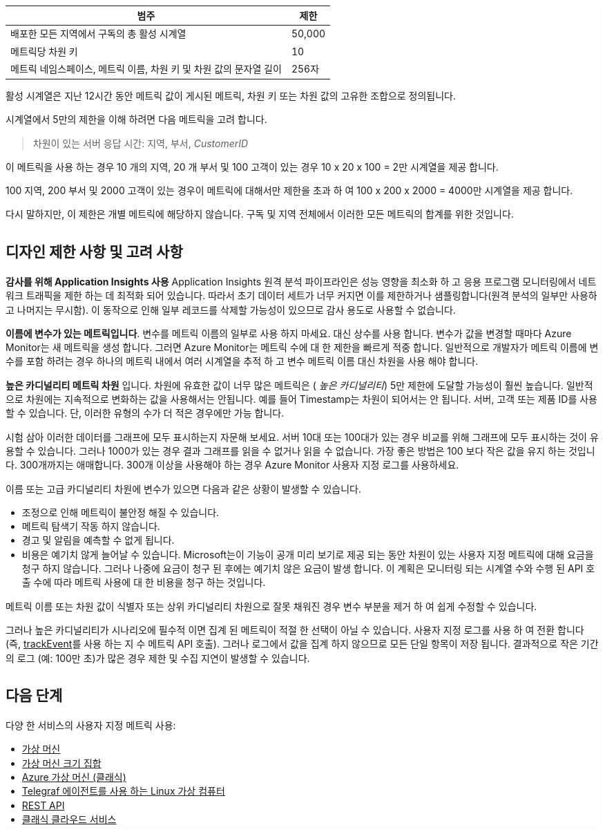 |범주|제한|
|---|---|
|배포한 모든 지역에서 구독의 총 활성 시계열|50,000|
|메트릭당 차원 키|10|
|메트릭 네임스페이스, 메트릭 이름, 차원 키 및 차원 값의 문자열 길이|256자|

활성 시계열은 지난 12시간 동안 메트릭 값이 게시된 메트릭, 차원 키 또는 차원 값의 고유한 조합으로 정의됩니다.

시계열에서 5만의 제한을 이해 하려면 다음 메트릭을 고려 합니다.

> 차원이 있는 서버 응답 시간: 지역, 부서, *CustomerID*

이 메트릭을 사용 하는 경우 10 개의 지역, 20 개 부서 및 100 고객이 있는 경우 10 x 20 x 100 = 2만 시계열을 제공 합니다. 

100 지역, 200 부서 및 2000 고객이 있는 경우이 메트릭에 대해서만 제한을 초과 하 여 100 x 200 x 2000 = 4000만 시계열을 제공 합니다. 

다시 말하지만, 이 제한은 개별 메트릭에 해당하지 않습니다. 구독 및 지역 전체에서 이러한 모든 메트릭의 합계를 위한 것입니다.  

## <a name="design-limitations-and-considerations"></a>디자인 제한 사항 및 고려 사항

**감사를 위해 Application Insights 사용** Application Insights 원격 분석 파이프라인은 성능 영향을 최소화 하 고 응용 프로그램 모니터링에서 네트워크 트래픽을 제한 하는 데 최적화 되어 있습니다. 따라서 초기 데이터 세트가 너무 커지면 이를 제한하거나 샘플링합니다(원격 분석의 일부만 사용하고 나머지는 무시함). 이 동작으로 인해 일부 레코드를 삭제할 가능성이 있으므로 감사 용도로 사용할 수 없습니다. 

**이름에 변수가 있는 메트릭입니다**. 변수를 메트릭 이름의 일부로 사용 하지 마세요. 대신 상수를 사용 합니다. 변수가 값을 변경할 때마다 Azure Monitor는 새 메트릭을 생성 합니다. 그러면 Azure Monitor는 메트릭 수에 대 한 제한을 빠르게 적중 합니다. 일반적으로 개발자가 메트릭 이름에 변수를 포함 하려는 경우 하나의 메트릭 내에서 여러 시계열을 추적 하 고 변수 메트릭 이름 대신 차원을 사용 해야 합니다. 

**높은 카디널리티 메트릭 차원** 입니다. 차원에 유효한 값이 너무 많은 메트릭은 ( *높은 카디널리티*) 5만 제한에 도달할 가능성이 훨씬 높습니다. 일반적으로 차원에는 지속적으로 변화하는 값을 사용해서는 안됩니다. 예를 들어 Timestamp는 차원이 되어서는 안 됩니다. 서버, 고객 또는 제품 ID를 사용할 수 있습니다. 단, 이러한 유형의 수가 더 적은 경우에만 가능 합니다. 

시험 삼아 이러한 데이터를 그래프에 모두 표시하는지 자문해 보세요. 서버 10대 또는 100대가 있는 경우 비교를 위해 그래프에 모두 표시하는 것이 유용할 수 있습니다. 그러나 1000가 있는 경우 결과 그래프를 읽을 수 없거나 읽을 수 없습니다. 가장 좋은 방법은 100 보다 작은 값을 유지 하는 것입니다. 300개까지는 애매합니다. 300개 이상을 사용해야 하는 경우 Azure Monitor 사용자 지정 로그를 사용하세요.   

이름 또는 고급 카디널리티 차원에 변수가 있으면 다음과 같은 상황이 발생할 수 있습니다.
- 조정으로 인해 메트릭이 불안정 해질 수 있습니다.
- 메트릭 탐색기 작동 하지 않습니다.
- 경고 및 알림을 예측할 수 없게 됩니다.
- 비용은 예기치 않게 늘어날 수 있습니다. Microsoft는이 기능이 공개 미리 보기로 제공 되는 동안 차원이 있는 사용자 지정 메트릭에 대해 요금을 청구 하지 않습니다. 그러나 나중에 요금이 청구 된 후에는 예기치 않은 요금이 발생 합니다. 이 계획은 모니터링 되는 시계열 수와 수행 된 API 호출 수에 따라 메트릭 사용에 대 한 비용을 청구 하는 것입니다.

메트릭 이름 또는 차원 값이 식별자 또는 상위 카디널리티 차원으로 잘못 채워진 경우 변수 부분을 제거 하 여 쉽게 수정할 수 있습니다.

그러나 높은 카디널리티가 시나리오에 필수적 이면 집계 된 메트릭이 적절 한 선택이 아닐 수 있습니다. 사용자 지정 로그를 사용 하 여 전환 합니다 (즉, [trackEvent](../app/api-custom-events-metrics.md#trackevent)를 사용 하는 지 수 메트릭 API 호출). 그러나 로그에서 값을 집계 하지 않으므로 모든 단일 항목이 저장 됩니다. 결과적으로 작은 기간의 로그 (예: 100만 초)가 많은 경우 제한 및 수집 지연이 발생할 수 있습니다. 

## <a name="next-steps"></a>다음 단계
다양 한 서비스의 사용자 지정 메트릭 사용: 
 - [가상 머신](../essentials/collect-custom-metrics-guestos-resource-manager-vm.md)
 - [가상 머신 크기 집합](../essentials/collect-custom-metrics-guestos-resource-manager-vmss.md)
 - [Azure 가상 머신 (클래식)](../essentials/collect-custom-metrics-guestos-vm-classic.md)
 - [Telegraf 에이전트를 사용 하는 Linux 가상 컴퓨터](../essentials/collect-custom-metrics-linux-telegraf.md)
 - [REST API](./metrics-store-custom-rest-api.md)
 - [클래식 클라우드 서비스](../essentials/collect-custom-metrics-guestos-vm-cloud-service-classic.md)
